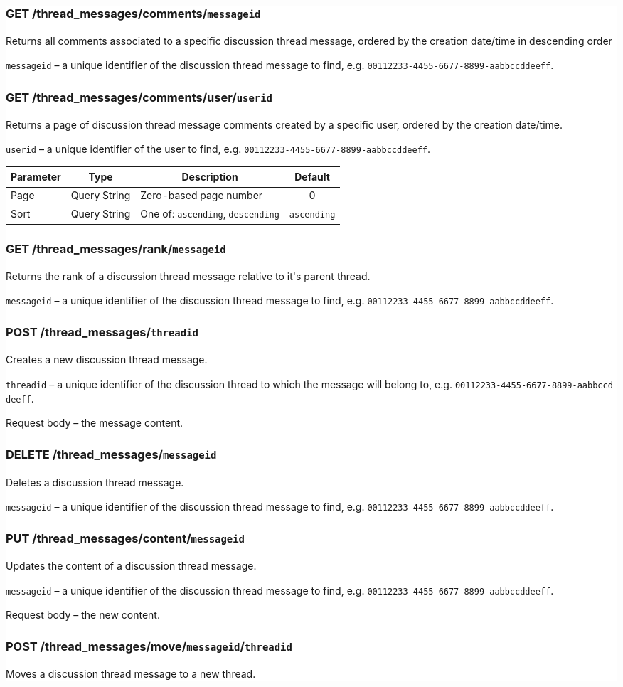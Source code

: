 ### GET /thread_messages/comments/`messageid`

Returns all comments associated to a specific discussion thread message, ordered by the creation date/time in descending order

`messageid` – a unique identifier of the discussion thread message to find, e.g. `00112233-4455-6677-8899-aabbccddeeff`.

### GET /thread_messages/comments/user/`userid`

Returns a page of discussion thread message comments created by a specific user, ordered by the creation date/time.

`userid` – a unique identifier of the user to find, e.g. `00112233-4455-6677-8899-aabbccddeeff`.

|Parameter|Type|Description|Default|
|----|:----:|----|:----:|
|Page|Query String|Zero-based page number|0|
|Sort|Query String|One of: `ascending`, `descending`|`ascending`|

### GET /thread_messages/rank/`messageid`

Returns the rank of a discussion thread message relative to it's parent thread. 

`messageid` – a unique identifier of the discussion thread message to find, e.g. `00112233-4455-6677-8899-aabbccddeeff`.

### POST /thread_messages/`threadid`

Creates a new discussion thread message.

`threadid` – a unique identifier of the discussion thread to which the message will belong to, e.g. `00112233-4455-6677-8899-aabbccddeeff`.

Request body – the message content.

### DELETE /thread_messages/`messageid`

Deletes a discussion thread message.

`messageid` – a unique identifier of the discussion thread message to find, e.g. `00112233-4455-6677-8899-aabbccddeeff`.

### PUT /thread_messages/content/`messageid`

Updates the content of a discussion thread message.

`messageid` – a unique identifier of the discussion thread message to find, e.g. `00112233-4455-6677-8899-aabbccddeeff`.

Request body – the new content.

### POST /thread_messages/move/`messageid`/`threadid`

Moves a discussion thread message to a new thread.
